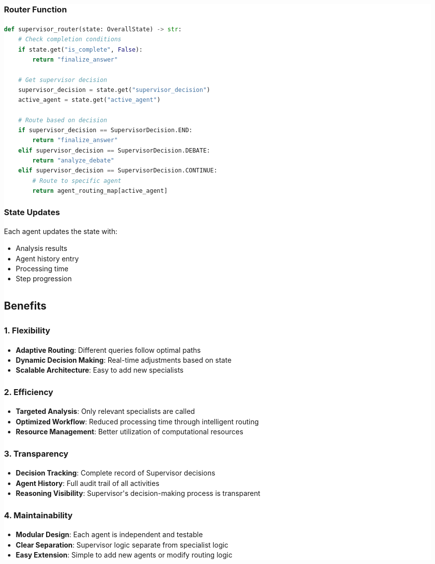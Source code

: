 ### Router Function
```python
def supervisor_router(state: OverallState) -> str:
    # Check completion conditions
    if state.get("is_complete", False):
        return "finalize_answer"
    
    # Get supervisor decision
    supervisor_decision = state.get("supervisor_decision")
    active_agent = state.get("active_agent")
    
    # Route based on decision
    if supervisor_decision == SupervisorDecision.END:
        return "finalize_answer"
    elif supervisor_decision == SupervisorDecision.DEBATE:
        return "analyze_debate"
    elif supervisor_decision == SupervisorDecision.CONTINUE:
        # Route to specific agent
        return agent_routing_map[active_agent]
```

### State Updates
Each agent updates the state with:
- Analysis results
- Agent history entry
- Processing time
- Step progression

## Benefits

### 1. Flexibility
- **Adaptive Routing**: Different queries follow optimal paths
- **Dynamic Decision Making**: Real-time adjustments based on state
- **Scalable Architecture**: Easy to add new specialists

### 2. Efficiency
- **Targeted Analysis**: Only relevant specialists are called
- **Optimized Workflow**: Reduced processing time through intelligent routing
- **Resource Management**: Better utilization of computational resources

### 3. Transparency
- **Decision Tracking**: Complete record of Supervisor decisions
- **Agent History**: Full audit trail of all activities
- **Reasoning Visibility**: Supervisor's decision-making process is transparent

### 4. Maintainability
- **Modular Design**: Each agent is independent and testable
- **Clear Separation**: Supervisor logic separate from specialist logic
- **Easy Extension**: Simple to add new agents or modify routing logic
